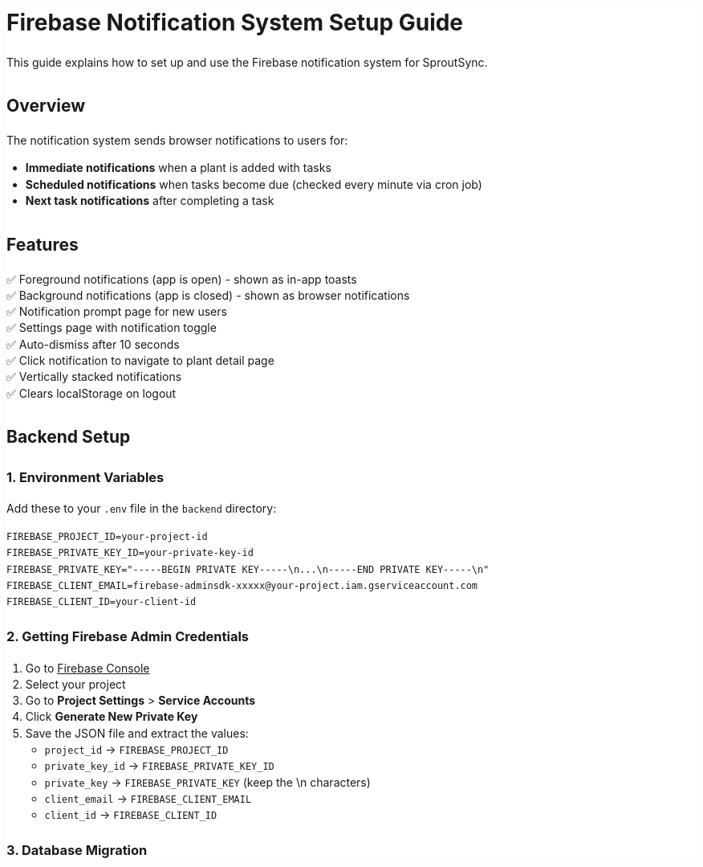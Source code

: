 # Firebase Notification System Setup Guide

This guide explains how to set up and use the Firebase notification system for SproutSync.

## Overview

The notification system sends browser notifications to users for:
- **Immediate notifications** when a plant is added with tasks
- **Scheduled notifications** when tasks become due (checked every minute via cron job)
- **Next task notifications** after completing a task

## Features

✅ Foreground notifications (app is open) - shown as in-app toasts  
✅ Background notifications (app is closed) - shown as browser notifications  
✅ Notification prompt page for new users  
✅ Settings page with notification toggle  
✅ Auto-dismiss after 10 seconds  
✅ Click notification to navigate to plant detail page  
✅ Vertically stacked notifications  
✅ Clears localStorage on logout  

## Backend Setup

### 1. Environment Variables

Add these to your `.env` file in the `backend` directory:

```env
FIREBASE_PROJECT_ID=your-project-id
FIREBASE_PRIVATE_KEY_ID=your-private-key-id
FIREBASE_PRIVATE_KEY="-----BEGIN PRIVATE KEY-----\n...\n-----END PRIVATE KEY-----\n"
FIREBASE_CLIENT_EMAIL=firebase-adminsdk-xxxxx@your-project.iam.gserviceaccount.com
FIREBASE_CLIENT_ID=your-client-id
```

### 2. Getting Firebase Admin Credentials

1. Go to [Firebase Console](https://console.firebase.google.com/)
2. Select your project
3. Go to **Project Settings** > **Service Accounts**
4. Click **Generate New Private Key**
5. Save the JSON file and extract the values:
   - `project_id` → `FIREBASE_PROJECT_ID`
   - `private_key_id` → `FIREBASE_PRIVATE_KEY_ID`
   - `private_key` → `FIREBASE_PRIVATE_KEY` (keep the \n characters)
   - `client_email` → `FIREBASE_CLIENT_EMAIL`
   - `client_id` → `FIREBASE_CLIENT_ID`

### 3. Database Migration
